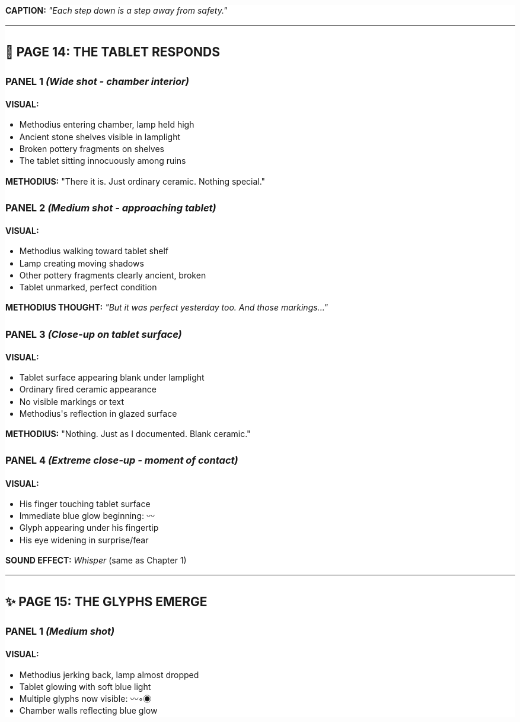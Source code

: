 **CAPTION:** *"Each step down is a step away from safety."*

---

## 🏺 **PAGE 14: THE TABLET RESPONDS**

### **PANEL 1** *(Wide shot - chamber interior)*
**VISUAL:**
- Methodius entering chamber, lamp held high
- Ancient stone shelves visible in lamplight
- Broken pottery fragments on shelves
- The tablet sitting innocuously among ruins

**METHODIUS:** "There it is. Just ordinary ceramic. Nothing special."

### **PANEL 2** *(Medium shot - approaching tablet)*
**VISUAL:**
- Methodius walking toward tablet shelf
- Lamp creating moving shadows
- Other pottery fragments clearly ancient, broken
- Tablet unmarked, perfect condition

**METHODIUS THOUGHT:** *"But it was perfect yesterday too. And those markings..."*

### **PANEL 3** *(Close-up on tablet surface)*
**VISUAL:**
- Tablet surface appearing blank under lamplight
- Ordinary fired ceramic appearance
- No visible markings or text
- Methodius's reflection in glazed surface

**METHODIUS:** "Nothing. Just as I documented. Blank ceramic."

### **PANEL 4** *(Extreme close-up - moment of contact)*
**VISUAL:**
- His finger touching tablet surface
- Immediate blue glow beginning: 〰
- Glyph appearing under his fingertip
- His eye widening in surprise/fear

**SOUND EFFECT:** *Whisper* (same as Chapter 1)

---

## ✨ **PAGE 15: THE GLYPHS EMERGE**

### **PANEL 1** *(Medium shot)*
**VISUAL:**
- Methodius jerking back, lamp almost dropped
- Tablet glowing with soft blue light
- Multiple glyphs now visible: 〰◦◉
- Chamber walls reflecting blue glow
